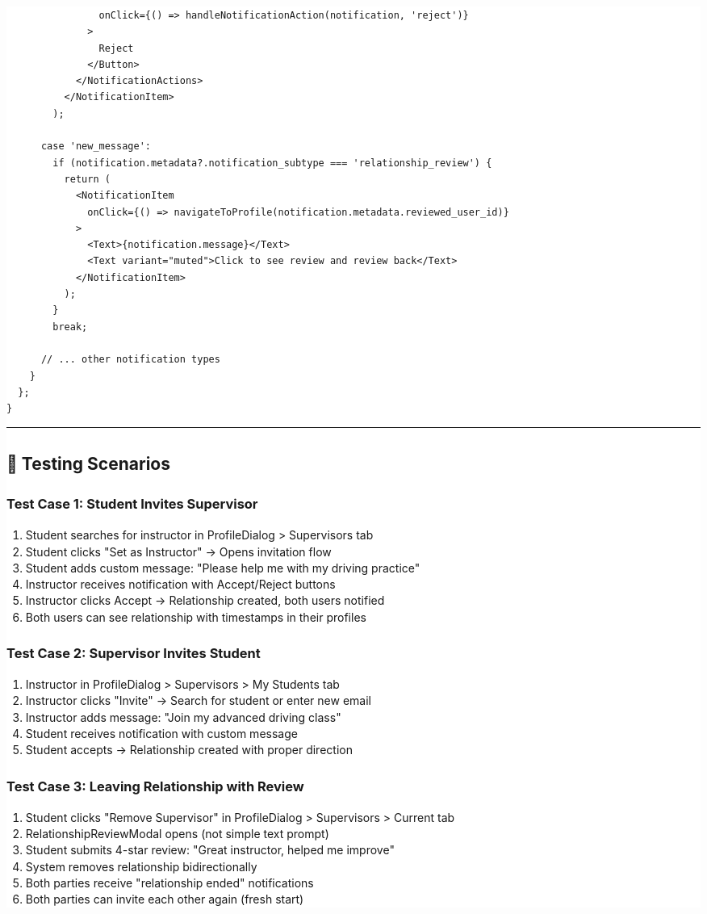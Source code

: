 ```tsx
                onClick={() => handleNotificationAction(notification, 'reject')}
              >
                Reject
              </Button>
            </NotificationActions>
          </NotificationItem>
        );
        
      case 'new_message':
        if (notification.metadata?.notification_subtype === 'relationship_review') {
          return (
            <NotificationItem 
              onClick={() => navigateToProfile(notification.metadata.reviewed_user_id)}
            >
              <Text>{notification.message}</Text>
              <Text variant="muted">Click to see review and review back</Text>
            </NotificationItem>
          );
        }
        break;
        
      // ... other notification types
    }
  };
}
```

---

## 🧪 **Testing Scenarios**

### **Test Case 1: Student Invites Supervisor**
1. Student searches for instructor in ProfileDialog > Supervisors tab
2. Student clicks "Set as Instructor" → Opens invitation flow
3. Student adds custom message: "Please help me with my driving practice"
4. Instructor receives notification with Accept/Reject buttons
5. Instructor clicks Accept → Relationship created, both users notified
6. Both users can see relationship with timestamps in their profiles

### **Test Case 2: Supervisor Invites Student**
1. Instructor in ProfileDialog > Supervisors > My Students tab
2. Instructor clicks "Invite" → Search for student or enter new email
3. Instructor adds message: "Join my advanced driving class"
4. Student receives notification with custom message
5. Student accepts → Relationship created with proper direction

### **Test Case 3: Leaving Relationship with Review**
1. Student clicks "Remove Supervisor" in ProfileDialog > Supervisors > Current tab
2. RelationshipReviewModal opens (not simple text prompt)
3. Student submits 4-star review: "Great instructor, helped me improve"
4. System removes relationship bidirectionally
5. Both parties receive "relationship ended" notifications
6. Both parties can invite each other again (fresh start)
